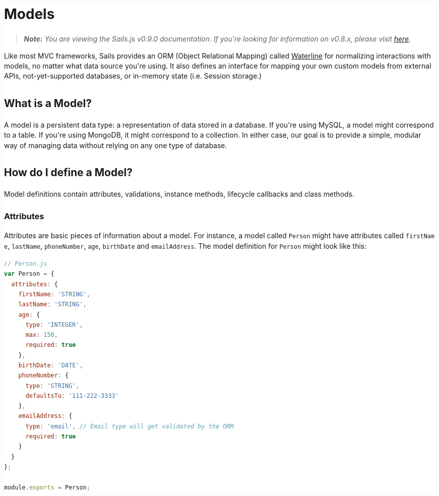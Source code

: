 # Models
> _**Note:** You are viewing the Sails.js v0.9.0 documentation.  If you're looking for information on v0.8.x, please visit [here](http://08x.sailsjs.org)._

Like most MVC frameworks, Sails provides an ORM (Object Relational Mapping) called
[Waterline](https://github.com/balderdashy/waterline) for normalizing interactions with models,
no matter what data source you're using. It also defines an interface for mapping your own custom
models from external APIs, not-yet-supported databases, or in-memory state (i.e. Session storage.)

## What is a Model?

A model is a persistent data type: a representation of data stored in a database. If you're using
MySQL, a model might correspond to a table. If you're using MongoDB, it might correspond to a
collection. In either case, our goal is to provide a simple, modular way of managing data without
relying on any one type of database.

## How do I define a Model?

Model definitions contain attributes, validations, instance methods, lifecycle callbacks and
class methods.

### Attributes

Attributes are basic pieces of information about a model. For instance, a model called `Person`
might have attributes called `firstName`, `lastName`, `phoneNumber`, `age`, `birthDate` and `emailAddress`.
The model definition for `Person` might look like this:

```javascript
// Person.js
var Person = {
  attributes: {
    firstName: 'STRING',
    lastName: 'STRING',
    age: {
      type: 'INTEGER',
      max: 150,
      required: true
    },
    birthDate: 'DATE',
    phoneNumber: {
      type: 'STRING',
      defaultsTo: '111-222-3333'
    },
    emailAddress: {
      type: 'email', // Email type will get validated by the ORM
      required: true
    }
  }
};

module.exports = Person;
```
